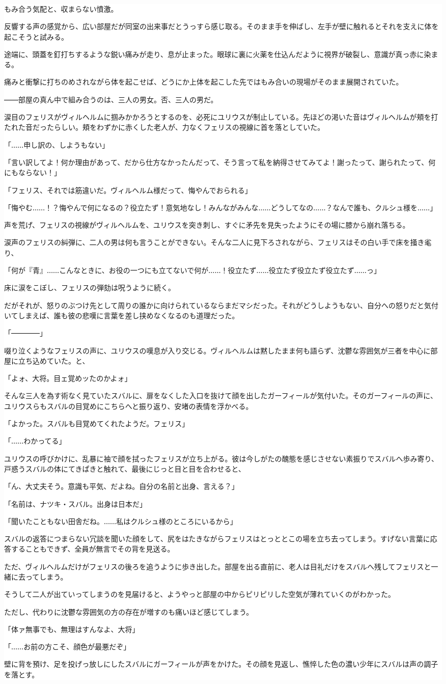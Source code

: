もみ合う気配と、収まらない憤激。

反響する声の感覚から、広い部屋だが同室の出来事だとうっすら感じ取る。そのまま手を伸ばし、左手が壁に触れるとそれを支えに体を起こそうと試みる。

途端に、頭蓋を釘打ちするような鋭い痛みが走り、息が止まった。眼球に裏に火薬を仕込んだように視界が破裂し、意識が真っ赤に染まる。

痛みと衝撃に打ちのめされながら体を起こせば、どうにか上体を起こした先ではもみ合いの現場がそのまま展開されていた。

――部屋の真ん中で組み合うのは、三人の男女。否、三人の男だ。

涙目のフェリスがヴィルヘルムに掴みかかろうとするのを、必死にユリウスが制止している。先ほどの渇いた音はヴィルヘルムが頬を打たれた音だったらしい。頬をわずかに赤くした老人が、力なくフェリスの視線に首を落としていた。

「……申し訳の、しようもない」

「言い訳してよ！何か理由があって、だから仕方なかったんだって、そう言って私を納得させてみてよ！謝ったって、謝られたって、何にもならない！」

「フェリス、それでは筋違いだ。ヴィルヘルム様だって、悔やんでおられる」

「悔やむ……！？悔やんで何になるの？役立たず！意気地なし！みんながみんな……どうしてなの……？なんで誰も、クルシュ様を……」

声を荒げ、フェリスの視線がヴィルヘルムを、ユリウスを突き刺し、すぐに矛先を見失ったようにその場に膝から崩れ落ちる。

涙声のフェリスの糾弾に、二人の男は何も言うことができない。そんな二人に見下ろされながら、フェリスはその白い手で床を掻き毟り、

「何が『青』……こんなときに、お役の一つにも立てないで何が……！役立たず……役立たず役立たず役立たず……っ」

床に涙をこぼし、フェリスの弾劾は呪うように続く。

だがそれが、怒りのぶつけ先として周りの誰かに向けられているならまだマシだった。それがどうしようもない、自分への怒りだと気付いてしまえば、誰も彼の悲嘆に言葉を差し挟めなくなるのも道理だった。

「――――」

啜り泣くようなフェリスの声に、ユリウスの嘆息が入り交じる。ヴィルヘルムは黙したまま何も語らず、沈鬱な雰囲気が三者を中心に部屋に立ち込めていた。と、

「よォ、大将。目ェ覚めッたのかよォ」

そんな三人を為す術なく見ていたスバルに、扉をなくした入口を抜けて顔を出したガーフィールが気付いた。そのガーフィールの声に、ユリウスらもスバルの目覚めにこちらへと振り返り、安堵の表情を浮かべる。

「よかった。スバルも目覚めてくれたようだ。フェリス」

「……わかってる」

ユリウスの呼びかけに、乱暴に袖で顔を拭ったフェリスが立ち上がる。彼は今しがたの醜態を感じさせない素振りでスバルへ歩み寄り、戸惑うスバルの体にてきぱきと触れて、最後にじっと目と目を合わせると、

「ん、大丈夫そう。意識も平気、だよね。自分の名前と出身、言える？」

「名前は、ナツキ・スバル。出身は日本だ」

「聞いたこともない田舎だね。……私はクルシュ様のところにいるから」

スバルの返答につまらない冗談を聞いた顔をして、尻をはたきながらフェリスはとっととこの場を立ち去ってしまう。すげない言葉に応答することもできず、全員が無言でその背を見送る。

ただ、ヴィルヘルムだけがフェリスの後ろを追うように歩き出した。部屋を出る直前に、老人は目礼だけをスバルへ残してフェリスと一緒に去ってしまう。

そうして二人が出ていってしまうのを見届けると、ようやっと部屋の中からピリピリした空気が薄れていくのがわかった。

ただし、代わりに沈鬱な雰囲気の方の存在が増すのも痛いほど感じてしまう。

「体ァ無事でも、無理はすんなよ、大将」

「……お前の方こそ、顔色が最悪だぞ」

壁に背を預け、足を投げっ放しにしたスバルにガーフィールが声をかけた。その顔を見返し、憔悴した色の濃い少年にスバルは声の調子を落とす。
